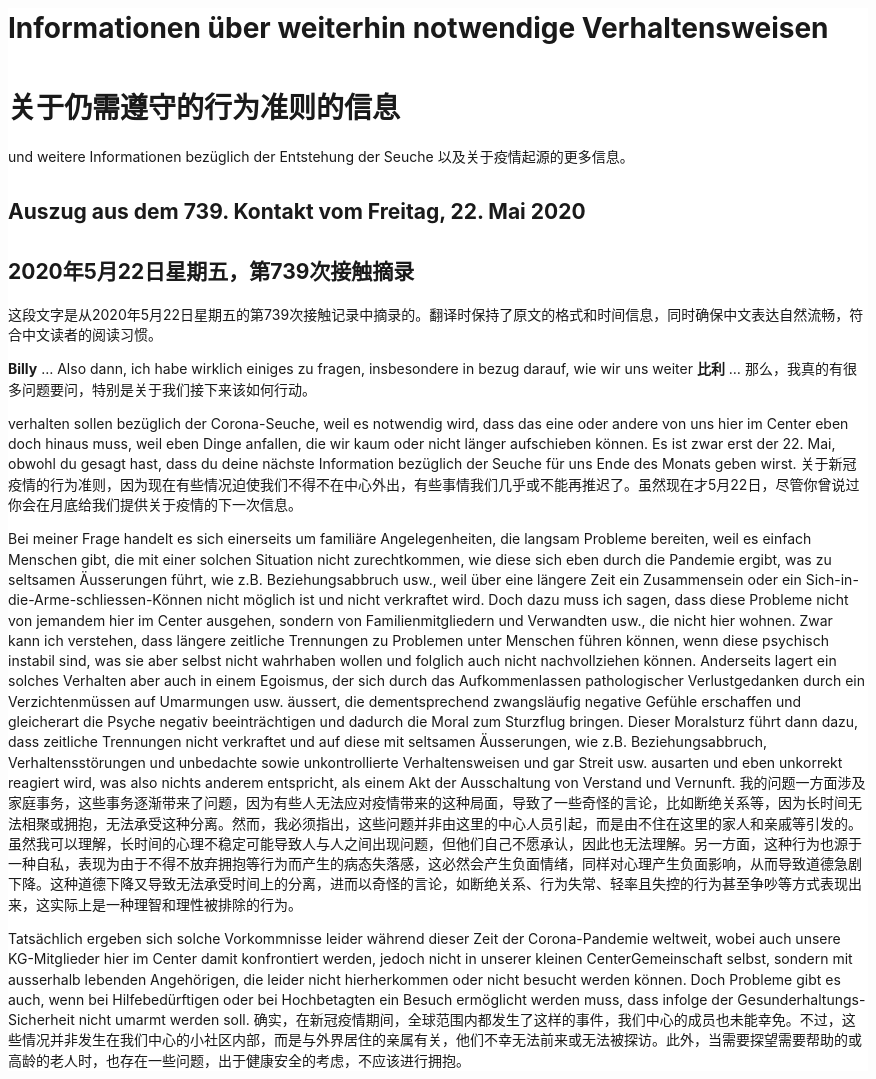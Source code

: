 # Informationen über weiterhin notwendige Verhaltensweisen
# 关于仍需遵守的行为准则的信息

und weitere Informationen bezüglich der Entstehung der Seuche
以及关于疫情起源的更多信息。

## Auszug aus dem 739. Kontakt vom Freitag, 22. Mai 2020
## 2020年5月22日星期五，第739次接触摘录

这段文字是从2020年5月22日星期五的第739次接触记录中摘录的。翻译时保持了原文的格式和时间信息，同时确保中文表达自然流畅，符合中文读者的阅读习惯。

**Billy** … Also dann, ich habe wirklich einiges zu fragen, insbesondere in bezug darauf, wie wir uns weiter
**比利** … 那么，我真的有很多问题要问，特别是关于我们接下来该如何行动。

verhalten sollen bezüglich der Corona-Seuche, weil es notwendig wird, dass das eine oder andere von uns hier im Center eben doch hinaus muss, weil eben Dinge anfallen, die wir kaum oder nicht länger aufschieben können. Es ist zwar erst der 22. Mai, obwohl du gesagt hast, dass du deine nächste Information bezüglich der Seuche für uns Ende des Monats geben wirst.
关于新冠疫情的行为准则，因为现在有些情况迫使我们不得不在中心外出，有些事情我们几乎或不能再推迟了。虽然现在才5月22日，尽管你曾说过你会在月底给我们提供关于疫情的下一次信息。

Bei meiner Frage handelt es sich einerseits um familiäre Angelegenheiten, die langsam Probleme bereiten, weil es einfach Menschen gibt, die mit einer solchen Situation nicht zurechtkommen, wie diese sich eben durch die Pandemie ergibt, was zu seltsamen Äusserungen führt, wie z.B. Beziehungsabbruch usw., weil über eine längere Zeit ein Zusammensein oder ein Sich-in-die-Arme-schliessen-Können nicht möglich ist und nicht verkraftet wird. Doch dazu muss ich sagen, dass diese Probleme nicht von jemandem hier im Center ausgehen, sondern von Familienmitgliedern und Verwandten usw., die nicht hier wohnen. Zwar kann ich verstehen, dass längere zeitliche Trennungen zu Problemen unter Menschen führen können, wenn diese psychisch instabil sind, was sie aber selbst nicht wahrhaben wollen und folglich auch nicht nachvollziehen können. Anderseits lagert ein solches Verhalten aber auch in einem Egoismus, der sich durch das Aufkommenlassen pathologischer Verlustgedanken durch ein Verzichtenmüssen auf Umarmungen usw. äussert, die dementsprechend zwangsläufig negative Gefühle erschaffen und gleicherart die Psyche negativ beeinträchtigen und dadurch die Moral zum Sturzflug bringen. Dieser Moralsturz führt dann dazu, dass zeitliche Trennungen nicht verkraftet und auf diese mit seltsamen Äusserungen, wie z.B. Beziehungsabbruch, Verhaltensstörungen und unbedachte sowie unkontrollierte Verhaltensweisen und gar Streit usw. ausarten und eben unkorrekt reagiert wird, was also nichts anderem entspricht, als einem Akt der Ausschaltung von Verstand und Vernunft.
我的问题一方面涉及家庭事务，这些事务逐渐带来了问题，因为有些人无法应对疫情带来的这种局面，导致了一些奇怪的言论，比如断绝关系等，因为长时间无法相聚或拥抱，无法承受这种分离。然而，我必须指出，这些问题并非由这里的中心人员引起，而是由不住在这里的家人和亲戚等引发的。虽然我可以理解，长时间的心理不稳定可能导致人与人之间出现问题，但他们自己不愿承认，因此也无法理解。另一方面，这种行为也源于一种自私，表现为由于不得不放弃拥抱等行为而产生的病态失落感，这必然会产生负面情绪，同样对心理产生负面影响，从而导致道德急剧下降。这种道德下降又导致无法承受时间上的分离，进而以奇怪的言论，如断绝关系、行为失常、轻率且失控的行为甚至争吵等方式表现出来，这实际上是一种理智和理性被排除的行为。

Tatsächlich ergeben sich solche Vorkommnisse leider während dieser Zeit der Corona-Pandemie weltweit, wobei auch unsere KG-Mitglieder hier im Center damit konfrontiert werden, jedoch nicht in unserer kleinen CenterGemeinschaft selbst, sondern mit ausserhalb lebenden Angehörigen, die leider nicht hierherkommen oder nicht besucht werden können. Doch Probleme gibt es auch, wenn bei Hilfebedürftigen oder bei Hochbetagten ein Besuch ermöglicht werden muss, dass infolge der Gesunderhaltungs-Sicherheit nicht umarmt werden soll.
确实，在新冠疫情期间，全球范围内都发生了这样的事件，我们中心的成员也未能幸免。不过，这些情况并非发生在我们中心的小社区内部，而是与外界居住的亲属有关，他们不幸无法前来或无法被探访。此外，当需要探望需要帮助的或高龄的老人时，也存在一些问题，出于健康安全的考虑，不应该进行拥抱。
